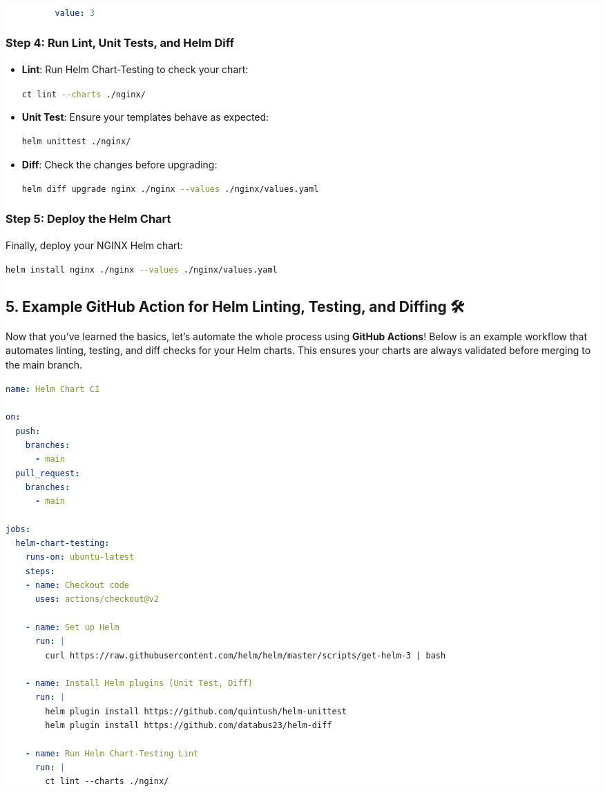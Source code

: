```yaml
          value: 3
```

### Step 4: Run Lint, Unit Tests, and Helm Diff

- **Lint**: Run Helm Chart-Testing to check your chart:

  ```bash
  ct lint --charts ./nginx/
  ```

- **Unit Test**: Ensure your templates behave as expected:

  ```bash
  helm unittest ./nginx/
  ```

- **Diff**: Check the changes before upgrading:

  ```bash
  helm diff upgrade nginx ./nginx --values ./nginx/values.yaml
  ```

### Step 5: Deploy the Helm Chart

Finally, deploy your NGINX Helm chart:

```bash
helm install nginx ./nginx --values ./nginx/values.yaml
```

## 5. Example GitHub Action for Helm Linting, Testing, and Diffing 🛠️

Now that you’ve learned the basics, let’s automate the whole process using **GitHub Actions**! Below is an example workflow that automates linting, testing, and diff checks for your Helm charts. This ensures your charts are always validated before merging to the main branch.

```yaml
name: Helm Chart CI

on:
  push:
    branches:
      - main
  pull_request:
    branches:
      - main

jobs:
  helm-chart-testing:
    runs-on: ubuntu-latest
    steps:
    - name: Checkout code
      uses: actions/checkout@v2
    
    - name: Set up Helm
      run: |
        curl https://raw.githubusercontent.com/helm/helm/master/scripts/get-helm-3 | bash
    
    - name: Install Helm plugins (Unit Test, Diff)
      run: |
        helm plugin install https://github.com/quintush/helm-unittest
        helm plugin install https://github.com/databus23/helm-diff
    
    - name: Run Helm Chart-Testing Lint
      run: |
        ct lint --charts ./nginx/
```